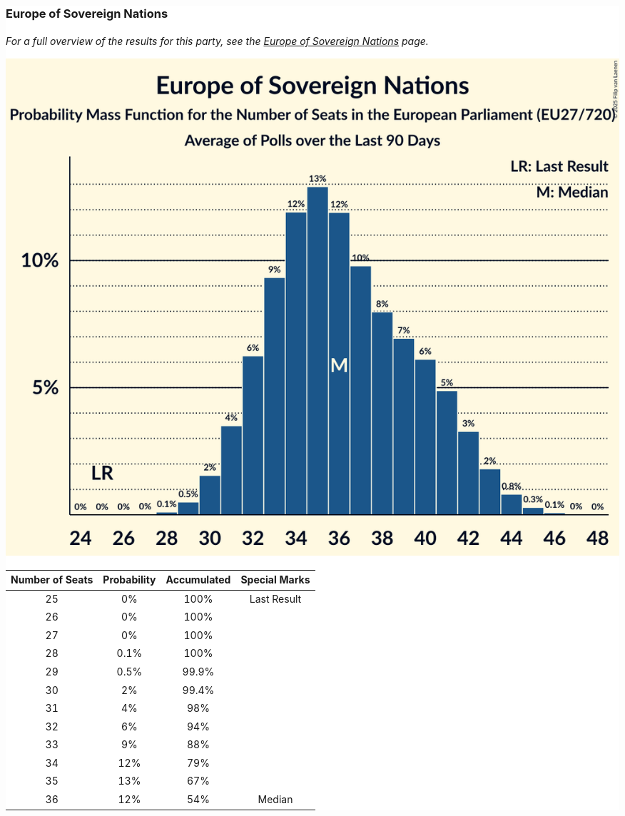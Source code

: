 ### Europe of Sovereign Nations

*For a full overview of the results for this party, see the [Europe of Sovereign Nations](party-2025-05-31-europeofsovereignnations.html) page.*

![Graph with seats probability mass function not yet produced](average-2025-05-31-seats-pmf-europeofsovereignnations.png "Seats Probability Mass Function")

| Number of Seats | Probability | Accumulated | Special Marks |
|:---------------:|:-----------:|:-----------:|:-------------:|
| 25 | 0% | 100% | Last Result |
| 26 | 0% | 100% |  |
| 27 | 0% | 100% |  |
| 28 | 0.1% | 100% |  |
| 29 | 0.5% | 99.9% |  |
| 30 | 2% | 99.4% |  |
| 31 | 4% | 98% |  |
| 32 | 6% | 94% |  |
| 33 | 9% | 88% |  |
| 34 | 12% | 79% |  |
| 35 | 13% | 67% |  |
| 36 | 12% | 54% | Median |